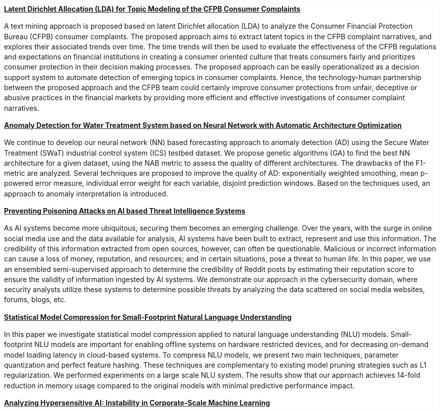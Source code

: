 [**Latent Dirichlet Allocation (LDA) for Topic Modeling of the CFPB Consumer Complaints**](http://arxiv.org/abs/1807.07468v1)

A text mining approach is proposed based on latent Dirichlet allocation (LDA) to analyze the Consumer Financial Protection Bureau (CFPB) consumer complaints. The proposed approach aims to extract latent topics in the CFPB complaint narratives, and explores their associated trends over time. The time trends will then be used to evaluate the effectiveness of the CFPB regulations and expectations on financial institutions in creating a consumer oriented culture that treats consumers fairly and prioritizes consumer protection in their decision making processes. The proposed approach can be easily operationalized as a decision support system to automate detection of emerging topics in consumer complaints. Hence, the technology-human partnership between the proposed approach and the CFPB team could certainly improve consumer protections from unfair, deceptive or abusive practices in the financial markets by providing more efficient and effective investigations of consumer complaint narratives.

[**Anomaly Detection for Water Treatment System based on Neural Network with Automatic Architecture Optimization**](http://arxiv.org/abs/1807.07282v1)

We continue to develop our neural network (NN) based forecasting approach to anomaly detection (AD) using the Secure Water Treatment (SWaT) industrial control system (ICS) testbed dataset. We propose genetic algorithms (GA) to find the best NN architecture for a given dataset, using the NAB metric to assess the quality of different architectures. The drawbacks of the F1-metric are analyzed. Several techniques are proposed to improve the quality of AD: exponentially weighted smoothing, mean p-powered error measure, individual error weight for each variable, disjoint prediction windows. Based on the techniques used, an approach to anomaly interpretation is introduced.

[**Preventing Poisoning Attacks on AI based Threat Intelligence Systems**](http://arxiv.org/abs/1807.07418v1)

As AI systems become more ubiquitous, securing them becomes an emerging challenge. Over the years, with the surge in online social media use and the data available for analysis, AI systems have been built to extract, represent and use this information. The credibility of this information extracted from open sources, however, can often be questionable. Malicious or incorrect information can cause a loss of money, reputation, and resources; and in certain situations, pose a threat to human life. In this paper, we use an ensembled semi-supervised approach to determine the credibility of Reddit posts by estimating their reputation score to ensure the validity of information ingested by AI systems. We demonstrate our approach in the cybersecurity domain, where security analysts utilize these systems to determine possible threats by analyzing the data scattered on social media websites, forums, blogs, etc.

[**Statistical Model Compression for Small-Footprint Natural Language Understanding**](http://arxiv.org/abs/1807.07520v1)

In this paper we investigate statistical model compression applied to natural language understanding (NLU) models. Small-footprint NLU models are important for enabling offline systems on hardware restricted devices, and for decreasing on-demand model loading latency in cloud-based systems. To compress NLU models, we present two main techniques, parameter quantization and perfect feature hashing. These techniques are complementary to existing model pruning strategies such as L1 regularization. We performed experiments on a large scale NLU system. The results show that our approach achieves 14-fold reduction in memory usage compared to the original models with minimal predictive performance impact.

[**Analyzing Hypersensitive AI: Instability in Corporate-Scale Machine Learning**](http://arxiv.org/abs/1807.07404v1)
